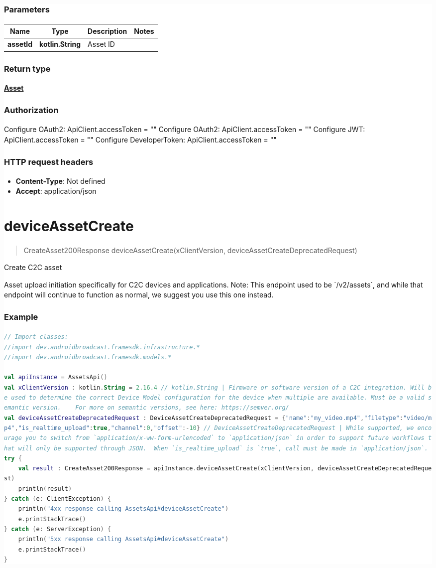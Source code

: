 ### Parameters
| Name | Type | Description  | Notes |
| ------------- | ------------- | ------------- | ------------- |
| **assetId** | **kotlin.String**| Asset ID | |

### Return type

[**Asset**](Asset.md)

### Authorization


Configure OAuth2:
    ApiClient.accessToken = ""
Configure OAuth2:
    ApiClient.accessToken = ""
Configure JWT:
    ApiClient.accessToken = ""
Configure DeveloperToken:
    ApiClient.accessToken = ""

### HTTP request headers

 - **Content-Type**: Not defined
 - **Accept**: application/json

<a id="deviceAssetCreate"></a>
# **deviceAssetCreate**
> CreateAsset200Response deviceAssetCreate(xClientVersion, deviceAssetCreateDeprecatedRequest)

Create C2C asset

Asset upload initiation specifically for C2C devices and applications.  Note: This endpoint used to be &#x60;/v2/assets&#x60;, and while that endpoint will continue to function as normal, we suggest you use this one instead.

### Example
```kotlin
// Import classes:
//import dev.androidbroadcast.framesdk.infrastructure.*
//import dev.androidbroadcast.framesdk.models.*

val apiInstance = AssetsApi()
val xClientVersion : kotlin.String = 2.16.4 // kotlin.String | Firmware or software version of a C2C integration. Will be used to determine the correct Device Model configuration for the device when multiple are available. Must be a valid semantic version.    For more on semantic versions, see here: https://semver.org/
val deviceAssetCreateDeprecatedRequest : DeviceAssetCreateDeprecatedRequest = {"name":"my_video.mp4","filetype":"video/mp4","is_realtime_upload":true,"channel":0,"offset":-10} // DeviceAssetCreateDeprecatedRequest | While supported, we encourage you to switch from `application/x-ww-form-urlencoded` to `application/json` in order to support future workflows that will only be supported through JSON.  When `is_realtime_upload` is `true`, call must be made in `application/json`.
try {
    val result : CreateAsset200Response = apiInstance.deviceAssetCreate(xClientVersion, deviceAssetCreateDeprecatedRequest)
    println(result)
} catch (e: ClientException) {
    println("4xx response calling AssetsApi#deviceAssetCreate")
    e.printStackTrace()
} catch (e: ServerException) {
    println("5xx response calling AssetsApi#deviceAssetCreate")
    e.printStackTrace()
}
```